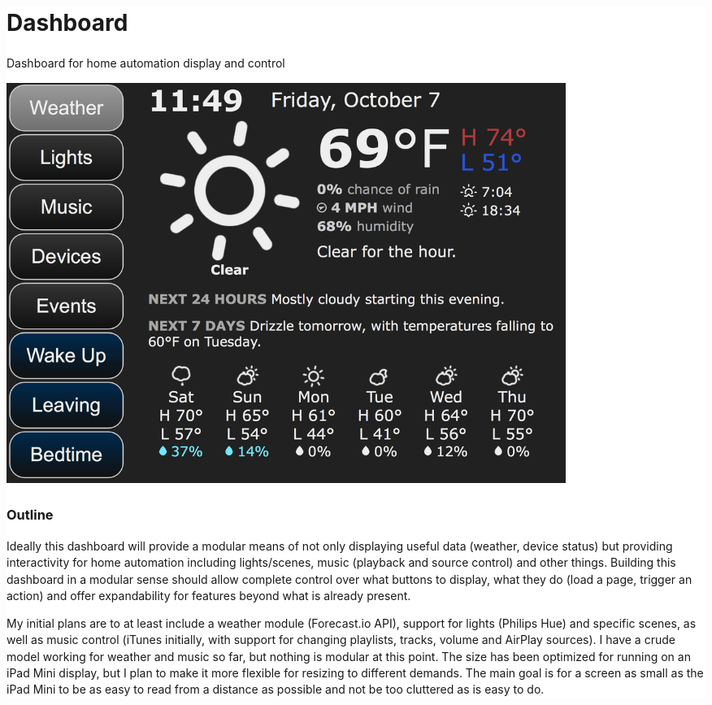 # Dashboard
Dashboard for home automation display and control

<img src="dashboard.png" width="80%" alt="header image">

### Outline
Ideally this dashboard will provide a modular means of not only displaying useful data (weather, device status) but providing interactivity for home automation including lights/scenes, music (playback and source control) and other things. Building this dashboard in a modular sense should allow complete control over what buttons to display, what they do (load a page, trigger an action) and offer expandability for features beyond what is already present. 

My initial plans are to at least include a weather module (Forecast.io API), support for lights (Philips Hue) and specific scenes, as well as music control (iTunes initially, with support for changing playlists, tracks, volume and AirPlay sources). I have a crude model working for weather and music so far, but nothing is modular at this point. The size has been optimized for running on an iPad Mini display, but I plan to make it more flexible for resizing to different demands. The main goal is for a screen as small as the iPad Mini to be as easy to read from a distance as possible and not be too cluttered as is easy to do. 
